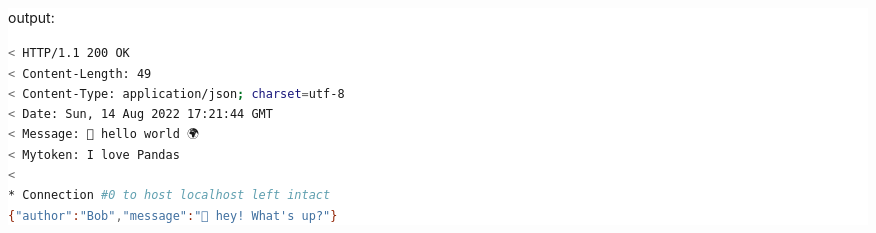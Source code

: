 output:
```bash
< HTTP/1.1 200 OK
< Content-Length: 49
< Content-Type: application/json; charset=utf-8
< Date: Sun, 14 Aug 2022 17:21:44 GMT
< Message: 👋 hello world 🌍
< Mytoken: I love Pandas
< 
* Connection #0 to host localhost left intact
{"author":"Bob","message":"👋 hey! What's up?"}
```
